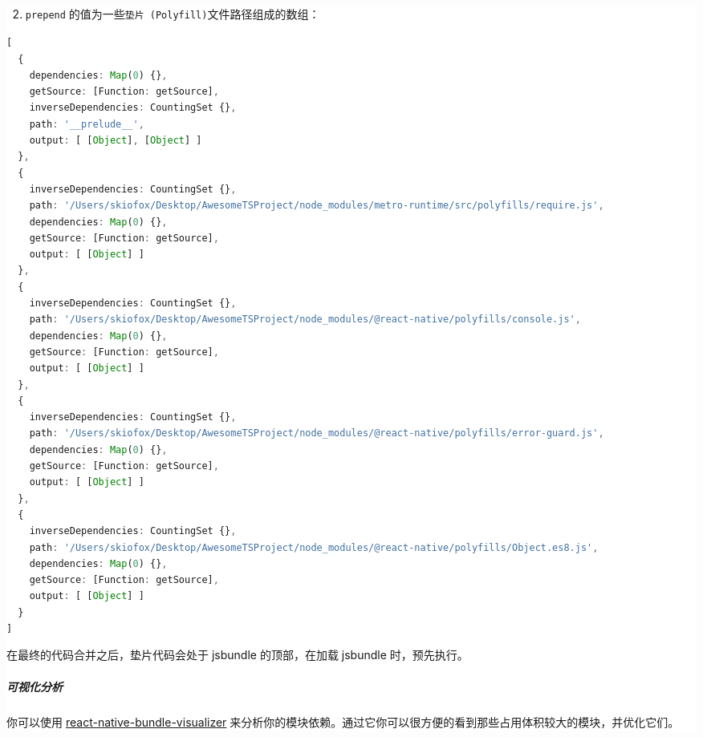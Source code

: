2. `prepend` 的值为一些`垫片 (Polyfill)`文件路径组成的数组：

``` ts
[
  {
    dependencies: Map(0) {},
    getSource: [Function: getSource],
    inverseDependencies: CountingSet {},
    path: '__prelude__',
    output: [ [Object], [Object] ]
  },
  {
    inverseDependencies: CountingSet {},
    path: '/Users/skiofox/Desktop/AwesomeTSProject/node_modules/metro-runtime/src/polyfills/require.js',
    dependencies: Map(0) {},
    getSource: [Function: getSource],
    output: [ [Object] ]
  },
  {
    inverseDependencies: CountingSet {},
    path: '/Users/skiofox/Desktop/AwesomeTSProject/node_modules/@react-native/polyfills/console.js',
    dependencies: Map(0) {},
    getSource: [Function: getSource],
    output: [ [Object] ]
  },
  {
    inverseDependencies: CountingSet {},
    path: '/Users/skiofox/Desktop/AwesomeTSProject/node_modules/@react-native/polyfills/error-guard.js',
    dependencies: Map(0) {},
    getSource: [Function: getSource],
    output: [ [Object] ]
  },
  {
    inverseDependencies: CountingSet {},
    path: '/Users/skiofox/Desktop/AwesomeTSProject/node_modules/@react-native/polyfills/Object.es8.js',
    dependencies: Map(0) {},
    getSource: [Function: getSource],
    output: [ [Object] ]
  }
]
```

在最终的代码合并之后，垫片代码会处于 jsbundle 的顶部，在加载 jsbundle 时，预先执行。

##### 可视化分析

你可以使用 [react-native-bundle-visualizer](https://github.com/IjzerenHein/react-native-bundle-visualizer) 来分析你的模块依赖。通过它你可以很方便的看到那些占用体积较大的模块，并优化它们。
